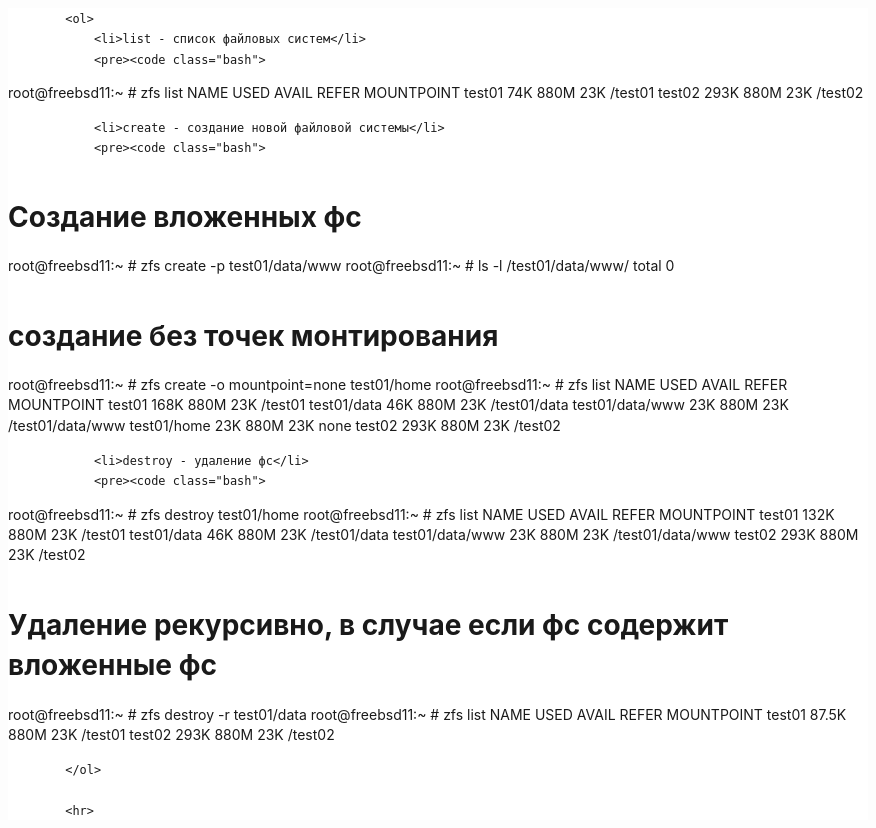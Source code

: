             <ol>
                <li>list - список файловых систем</li>
                <pre><code class="bash">
root@freebsd11:~ # zfs list
NAME     USED  AVAIL  REFER  MOUNTPOINT
test01    74K   880M    23K  /test01
test02   293K   880M    23K  /test02
                </code></pre>

                <li>create - создание новой файловой системы</li>
                <pre><code class="bash">
# Создание вложенных фс
root@freebsd11:~ # zfs create -p test01/data/www
root@freebsd11:~ # ls -l /test01/data/www/
total 0

# создание без точек монтирования
root@freebsd11:~ # zfs create -o mountpoint=none test01/home 
root@freebsd11:~ # zfs list
NAME              USED  AVAIL  REFER  MOUNTPOINT
test01            168K   880M    23K  /test01
test01/data        46K   880M    23K  /test01/data
test01/data/www    23K   880M    23K  /test01/data/www
test01/home        23K   880M    23K  none
test02            293K   880M    23K  /test02
                </code></pre>

                <li>destroy - удаление фс</li>
                <pre><code class="bash">
root@freebsd11:~ # zfs destroy test01/home
root@freebsd11:~ # zfs list
NAME              USED  AVAIL  REFER  MOUNTPOINT
test01            132K   880M    23K  /test01
test01/data        46K   880M    23K  /test01/data
test01/data/www    23K   880M    23K  /test01/data/www
test02            293K   880M    23K  /test02

# Удаление рекурсивно, в случае если фс содержит вложенные фс
root@freebsd11:~ # zfs destroy -r test01/data
root@freebsd11:~ # zfs list
NAME     USED  AVAIL  REFER  MOUNTPOINT
test01  87.5K   880M    23K  /test01
test02   293K   880M    23K  /test02
                </code></pre>

            </ol>

            <hr>
